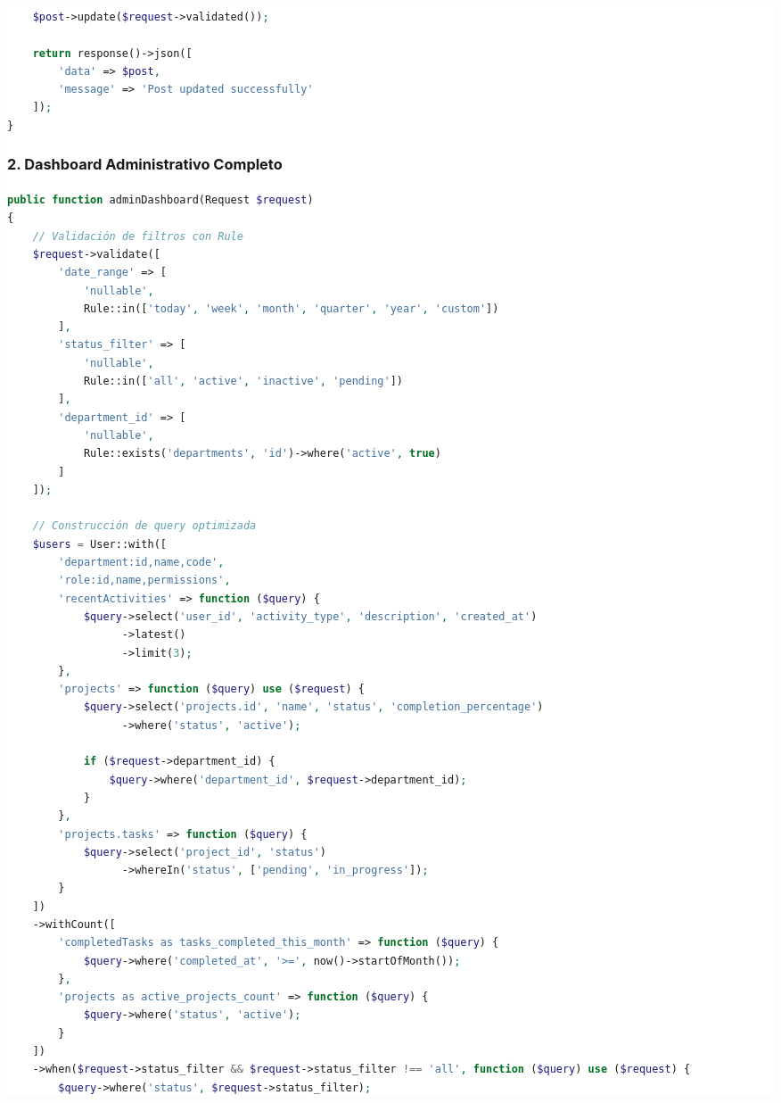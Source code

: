 ```php
    $post->update($request->validated());
    
    return response()->json([
        'data' => $post,
        'message' => 'Post updated successfully'
    ]);
}
```

### 2. Dashboard Administrativo Completo

```php
public function adminDashboard(Request $request)
{
    // Validación de filtros con Rule
    $request->validate([
        'date_range' => [
            'nullable',
            Rule::in(['today', 'week', 'month', 'quarter', 'year', 'custom'])
        ],
        'status_filter' => [
            'nullable',
            Rule::in(['all', 'active', 'inactive', 'pending'])
        ],
        'department_id' => [
            'nullable',
            Rule::exists('departments', 'id')->where('active', true)
        ]
    ]);

    // Construcción de query optimizada
    $users = User::with([
        'department:id,name,code',
        'role:id,name,permissions',
        'recentActivities' => function ($query) {
            $query->select('user_id', 'activity_type', 'description', 'created_at')
                  ->latest()
                  ->limit(3);
        },
        'projects' => function ($query) use ($request) {
            $query->select('projects.id', 'name', 'status', 'completion_percentage')
                  ->where('status', 'active');
            
            if ($request->department_id) {
                $query->where('department_id', $request->department_id);
            }
        },
        'projects.tasks' => function ($query) {
            $query->select('project_id', 'status')
                  ->whereIn('status', ['pending', 'in_progress']);
        }
    ])
    ->withCount([
        'completedTasks as tasks_completed_this_month' => function ($query) {
            $query->where('completed_at', '>=', now()->startOfMonth());
        },
        'projects as active_projects_count' => function ($query) {
            $query->where('status', 'active');
        }
    ])
    ->when($request->status_filter && $request->status_filter !== 'all', function ($query) use ($request) {
        $query->where('status', $request->status_filter);
```